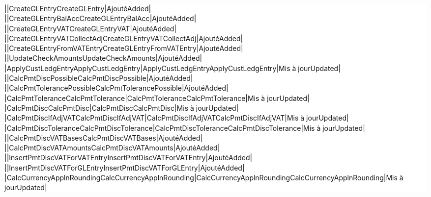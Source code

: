 ||<span data-ttu-id="ffb4f-183">CreateGLEntry</span><span class="sxs-lookup"><span data-stu-id="ffb4f-183">CreateGLEntry</span></span>|<span data-ttu-id="ffb4f-184">Ajouté</span><span class="sxs-lookup"><span data-stu-id="ffb4f-184">Added</span></span>|  
||<span data-ttu-id="ffb4f-185">CreateGLEntryBalAcc</span><span class="sxs-lookup"><span data-stu-id="ffb4f-185">CreateGLEntryBalAcc</span></span>|<span data-ttu-id="ffb4f-186">Ajouté</span><span class="sxs-lookup"><span data-stu-id="ffb4f-186">Added</span></span>|  
||<span data-ttu-id="ffb4f-187">CreateGLEntryVAT</span><span class="sxs-lookup"><span data-stu-id="ffb4f-187">CreateGLEntryVAT</span></span>|<span data-ttu-id="ffb4f-188">Ajouté</span><span class="sxs-lookup"><span data-stu-id="ffb4f-188">Added</span></span>|  
||<span data-ttu-id="ffb4f-189">CreateGLEntryVATCollectAdj</span><span class="sxs-lookup"><span data-stu-id="ffb4f-189">CreateGLEntryVATCollectAdj</span></span>|<span data-ttu-id="ffb4f-190">Ajouté</span><span class="sxs-lookup"><span data-stu-id="ffb4f-190">Added</span></span>|  
||<span data-ttu-id="ffb4f-191">CreateGLEntryFromVATEntry</span><span class="sxs-lookup"><span data-stu-id="ffb4f-191">CreateGLEntryFromVATEntry</span></span>|<span data-ttu-id="ffb4f-192">Ajouté</span><span class="sxs-lookup"><span data-stu-id="ffb4f-192">Added</span></span>|  
||<span data-ttu-id="ffb4f-193">UpdateCheckAmounts</span><span class="sxs-lookup"><span data-stu-id="ffb4f-193">UpdateCheckAmounts</span></span>|<span data-ttu-id="ffb4f-194">Ajouté</span><span class="sxs-lookup"><span data-stu-id="ffb4f-194">Added</span></span>|  
|<span data-ttu-id="ffb4f-195">ApplyCustLedgEntry</span><span class="sxs-lookup"><span data-stu-id="ffb4f-195">ApplyCustLedgEntry</span></span>|<span data-ttu-id="ffb4f-196">ApplyCustLedgEntry</span><span class="sxs-lookup"><span data-stu-id="ffb4f-196">ApplyCustLedgEntry</span></span>|<span data-ttu-id="ffb4f-197">Mis à jour</span><span class="sxs-lookup"><span data-stu-id="ffb4f-197">Updated</span></span>|  
||<span data-ttu-id="ffb4f-198">CalcPmtDiscPossible</span><span class="sxs-lookup"><span data-stu-id="ffb4f-198">CalcPmtDiscPossible</span></span>|<span data-ttu-id="ffb4f-199">Ajouté</span><span class="sxs-lookup"><span data-stu-id="ffb4f-199">Added</span></span>|  
||<span data-ttu-id="ffb4f-200">CalcPmtTolerancePossible</span><span class="sxs-lookup"><span data-stu-id="ffb4f-200">CalcPmtTolerancePossible</span></span>|<span data-ttu-id="ffb4f-201">Ajouté</span><span class="sxs-lookup"><span data-stu-id="ffb4f-201">Added</span></span>|  
|<span data-ttu-id="ffb4f-202">CalcPmtTolerance</span><span class="sxs-lookup"><span data-stu-id="ffb4f-202">CalcPmtTolerance</span></span>|<span data-ttu-id="ffb4f-203">CalcPmtTolerance</span><span class="sxs-lookup"><span data-stu-id="ffb4f-203">CalcPmtTolerance</span></span>|<span data-ttu-id="ffb4f-204">Mis à jour</span><span class="sxs-lookup"><span data-stu-id="ffb4f-204">Updated</span></span>|  
|<span data-ttu-id="ffb4f-205">CalcPmtDisc</span><span class="sxs-lookup"><span data-stu-id="ffb4f-205">CalcPmtDisc</span></span>|<span data-ttu-id="ffb4f-206">CalcPmtDisc</span><span class="sxs-lookup"><span data-stu-id="ffb4f-206">CalcPmtDisc</span></span>|<span data-ttu-id="ffb4f-207">Mis à jour</span><span class="sxs-lookup"><span data-stu-id="ffb4f-207">Updated</span></span>|  
|<span data-ttu-id="ffb4f-208">CalcPmtDiscIfAdjVAT</span><span class="sxs-lookup"><span data-stu-id="ffb4f-208">CalcPmtDiscIfAdjVAT</span></span>|<span data-ttu-id="ffb4f-209">CalcPmtDiscIfAdjVAT</span><span class="sxs-lookup"><span data-stu-id="ffb4f-209">CalcPmtDiscIfAdjVAT</span></span>|<span data-ttu-id="ffb4f-210">Mis à jour</span><span class="sxs-lookup"><span data-stu-id="ffb4f-210">Updated</span></span>|  
|<span data-ttu-id="ffb4f-211">CalcPmtDiscTolerance</span><span class="sxs-lookup"><span data-stu-id="ffb4f-211">CalcPmtDiscTolerance</span></span>|<span data-ttu-id="ffb4f-212">CalcPmtDiscTolerance</span><span class="sxs-lookup"><span data-stu-id="ffb4f-212">CalcPmtDiscTolerance</span></span>|<span data-ttu-id="ffb4f-213">Mis à jour</span><span class="sxs-lookup"><span data-stu-id="ffb4f-213">Updated</span></span>|  
||<span data-ttu-id="ffb4f-214">CalcPmtDiscVATBases</span><span class="sxs-lookup"><span data-stu-id="ffb4f-214">CalcPmtDiscVATBases</span></span>|<span data-ttu-id="ffb4f-215">Ajouté</span><span class="sxs-lookup"><span data-stu-id="ffb4f-215">Added</span></span>|  
||<span data-ttu-id="ffb4f-216">CalcPmtDiscVATAmounts</span><span class="sxs-lookup"><span data-stu-id="ffb4f-216">CalcPmtDiscVATAmounts</span></span>|<span data-ttu-id="ffb4f-217">Ajouté</span><span class="sxs-lookup"><span data-stu-id="ffb4f-217">Added</span></span>|  
||<span data-ttu-id="ffb4f-218">InsertPmtDiscVATForVATEntry</span><span class="sxs-lookup"><span data-stu-id="ffb4f-218">InsertPmtDiscVATForVATEntry</span></span>|<span data-ttu-id="ffb4f-219">Ajouté</span><span class="sxs-lookup"><span data-stu-id="ffb4f-219">Added</span></span>|  
||<span data-ttu-id="ffb4f-220">InsertPmtDiscVATForGLEntry</span><span class="sxs-lookup"><span data-stu-id="ffb4f-220">InsertPmtDiscVATForGLEntry</span></span>|<span data-ttu-id="ffb4f-221">Ajouté</span><span class="sxs-lookup"><span data-stu-id="ffb4f-221">Added</span></span>|  
|<span data-ttu-id="ffb4f-222">CalcCurrencyApplnRounding</span><span class="sxs-lookup"><span data-stu-id="ffb4f-222">CalcCurrencyApplnRounding</span></span>|<span data-ttu-id="ffb4f-223">CalcCurrencyApplnRounding</span><span class="sxs-lookup"><span data-stu-id="ffb4f-223">CalcCurrencyApplnRounding</span></span>|<span data-ttu-id="ffb4f-224">Mis à jour</span><span class="sxs-lookup"><span data-stu-id="ffb4f-224">Updated</span></span>|  